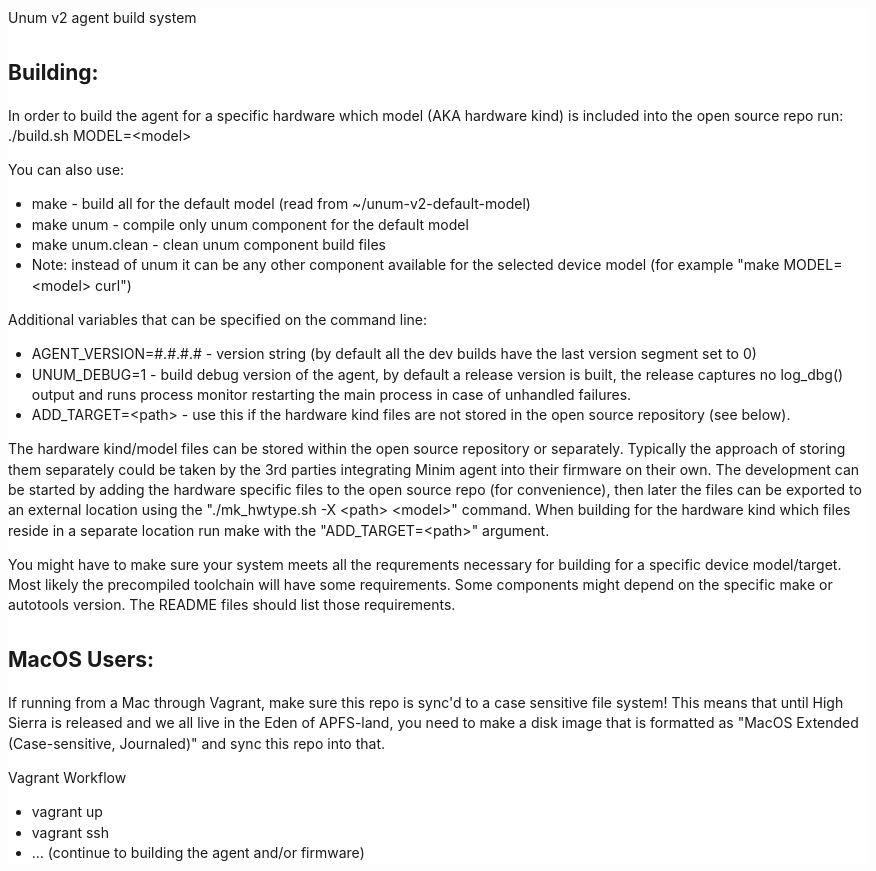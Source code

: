Unum v2 agent build system

## Building:

In order to build the agent for a specific hardware which model
(AKA hardware kind) is included into the open source repo run:
./build.sh MODEL=&lt;model&gt;

You can also use:
* make - build all for the default model (read from ~/unum-v2-default-model)
* make unum - compile only unum component for the default model
* make unum.clean - clean unum component build files
* Note: instead of unum it can be any other component available for the
      selected device model (for example "make MODEL=&lt;model&gt; curl")

Additional variables that can be specified on the command line:
* AGENT_VERSION=#.#.#.# - version string (by default all the dev builds have
                        the last version segment set to 0)
* UNUM_DEBUG=1 - build debug version of the agent, by default a release
               version is built, the release captures no log_dbg() output
               and runs process monitor restarting the main process in
               case of unhandled failures.
* ADD_TARGET=&lt;path&gt; - use this if the hardware kind files are not stored in
                    the open source repository (see below).

The hardware kind/model files can be stored within the open source repository
or separately. Typically the approach of storing them separately could be taken
by the 3rd parties integrating Minim agent into their firmware on their own.
The development can be started by adding the hardware specific files to the open
source repo (for convenience), then later the files can be exported to an external
location using the "./mk_hwtype.sh -X &lt;path&gt; &lt;model&gt;" command. When
building for the hardware kind which files reside in a separate location run
make with the "ADD_TARGET=&lt;path&gt;" argument.

You might have to make sure your system meets all the requrements
necessary for building for a specific device model/target. Most likely
the precompiled toolchain will have some requirements. Some components
might depend on the specific make or autotools version. The README files
should list those requirements.

## MacOS Users:
If running from a Mac through Vagrant, make sure this repo
is sync'd to a case sensitive file system! This means that until
High Sierra is released and we all live in the Eden of APFS-land,
you need to make a disk image that is formatted as "MacOS Extended
(Case-sensitive, Journaled)" and sync this repo into that.

Vagrant Workflow
 - vagrant up
 - vagrant ssh
 - ... (continue to building the agent and/or firmware)

